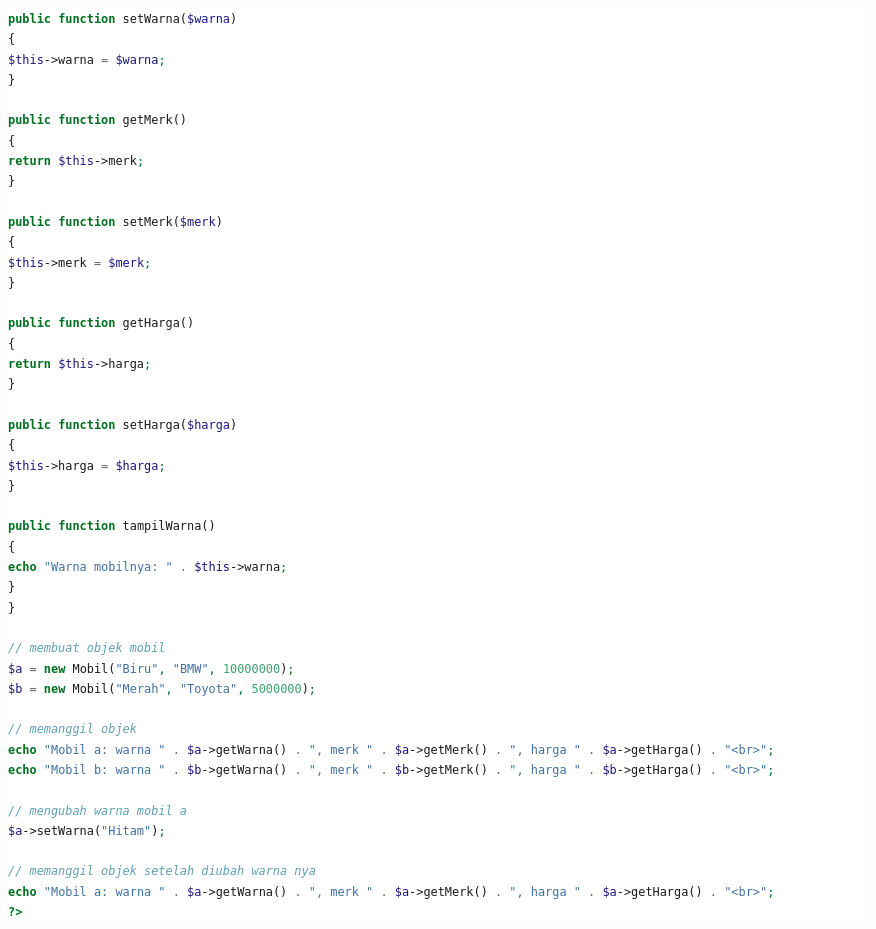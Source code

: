 ```php
public function setWarna($warna)
{
$this->warna = $warna;
}

public function getMerk()
{
return $this->merk;
}

public function setMerk($merk)
{
$this->merk = $merk;
}

public function getHarga()
{
return $this->harga;
}

public function setHarga($harga)
{
$this->harga = $harga;
}

public function tampilWarna()
{
echo "Warna mobilnya: " . $this->warna;
}
}

// membuat objek mobil
$a = new Mobil("Biru", "BMW", 10000000);
$b = new Mobil("Merah", "Toyota", 5000000);

// memanggil objek
echo "Mobil a: warna " . $a->getWarna() . ", merk " . $a->getMerk() . ", harga " . $a->getHarga() . "<br>";
echo "Mobil b: warna " . $b->getWarna() . ", merk " . $b->getMerk() . ", harga " . $b->getHarga() . "<br>";

// mengubah warna mobil a
$a->setWarna("Hitam");

// memanggil objek setelah diubah warna nya
echo "Mobil a: warna " . $a->getWarna() . ", merk " . $a->getMerk() . ", harga " . $a->getHarga() . "<br>";
?>


```
